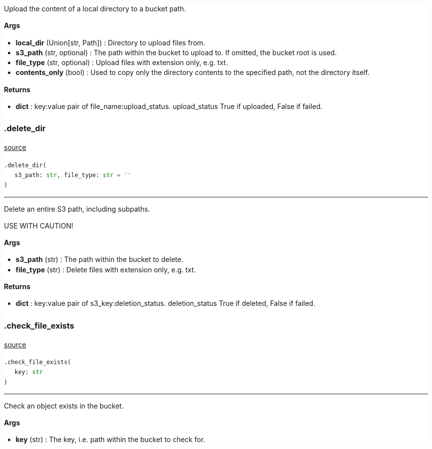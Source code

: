 
Upload the content of a local directory to a bucket path.

**Args**

- **local_dir** (Union[str, Path]) : Directory to upload files from.
- **s3_path** (str, optional) : The path within the bucket to upload to.
  If omitted, the bucket root is used.
- **file_type** (str, optional) : Upload files with extension only, e.g. txt.
- **contents_only** (bool) : Used to copy only the directory contents to the
  specified path, not the directory itself.

**Returns**

- **dict** : key:value pair of file_name:upload_status.
  upload_status True if uploaded, False if failed.

### .delete_dir

[source](https://github.com/EnviDat/envidat-python-utils/blob/main/../envidat/s3/bucket.py/#L698)

```python
.delete_dir(
   s3_path: str, file_type: str = ''
)
```

---

Delete an entire S3 path, including subpaths.

USE WITH CAUTION!

**Args**

- **s3_path** (str) : The path within the bucket to delete.
- **file_type** (str) : Delete files with extension only, e.g. txt.

**Returns**

- **dict** : key:value pair of s3_key:deletion_status.
  deletion_status True if deleted, False if failed.

### .check_file_exists

[source](https://github.com/EnviDat/envidat-python-utils/blob/main/../envidat/s3/bucket.py/#L732)

```python
.check_file_exists(
   key: str
)
```

---

Check an object exists in the bucket.

**Args**

- **key** (str) : The key, i.e. path within the bucket to check for.
